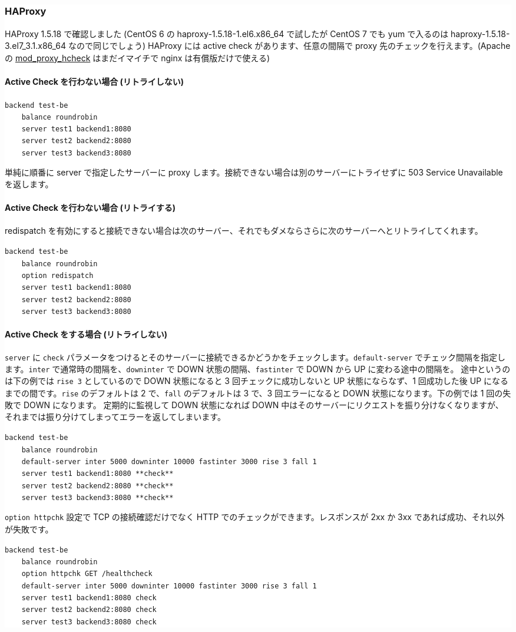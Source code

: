 ### HAProxy

HAProxy 1.5.18 で確認しました (CentOS 6 の haproxy-1.5.18-1.el6.x86\_64 で試したが CentOS 7 でも yum で入るのは haproxy-1.5.18-3.el7\_3.1.x86\_64 なので同じでしょう) HAProxy には active check があります、任意の間隔で proxy 先のチェックを行えます。(Apache の [mod\_proxy\_hcheck](http://qiita.com/yteraoka/items/380ded6b68b630bb9388) はまだイマイチで nginx は有償版だけで使える)

#### Active Check を行わない場合 (リトライしない)

```haproxy
backend test-be
    balance roundrobin
    server test1 backend1:8080
    server test2 backend2:8080
    server test3 backend3:8080
```

単純に順番に server で指定したサーバーに proxy します。接続できない場合は別のサーバーにトライせずに 503 Service Unavailable を返します。

#### Active Check を行わない場合 (リトライする)

redispatch を有効にすると接続できない場合は次のサーバー、それでもダメならさらに次のサーバーへとリトライしてくれます。

```haproxy
backend test-be
    balance roundrobin
    option redispatch
    server test1 backend1:8080
    server test2 backend2:8080
    server test3 backend3:8080
```

#### Active Check をする場合 (リトライしない)

`server` に `check` パラメータをつけるとそのサーバーに接続できるかどうかをチェックします。`default-server` でチェック間隔を指定します。`inter` で通常時の間隔を、`downinter` で DOWN 状態の間隔、`fastinter` で DOWN から UP に変わる途中の間隔を。 途中というのは下の例では `rise 3` としているので DOWN 状態になると 3 回チェックに成功しないと UP 状態にならなず、1 回成功した後 UP になるまでの間です。`rise` のデフォルトは 2 で、`fall` のデフォルトは 3 で、3 回エラーになると DOWN 状態になります。下の例では 1 回の失敗で DOWN になります。 定期的に監視して DOWN 状態になれば DOWN 中はそのサーバーにリクエストを振り分けなくなりますが、それまでは振り分けてしまってエラーを返してしまいます。

```haproxy
backend test-be
    balance roundrobin
    default-server inter 5000 downinter 10000 fastinter 3000 rise 3 fall 1
    server test1 backend1:8080 **check**
    server test2 backend2:8080 **check**
    server test3 backend3:8080 **check**
```

`option httpchk` 設定で TCP の接続確認だけでなく HTTP でのチェックができます。レスポンスが 2xx か 3xx であれば成功、それ以外が失敗です。

```haproxy
backend test-be
    balance roundrobin
    option httpchk GET /healthcheck
    default-server inter 5000 downinter 10000 fastinter 3000 rise 3 fall 1
    server test1 backend1:8080 check
    server test2 backend2:8080 check
    server test3 backend3:8080 check
```
